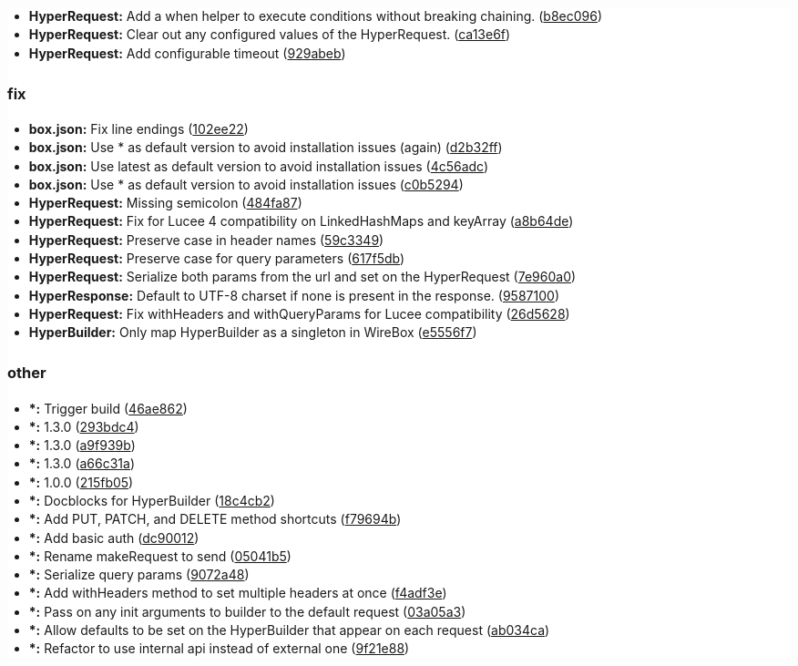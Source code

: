 + __HyperRequest:__ Add a when helper to execute conditions without breaking chaining. ([b8ec096](https://github.com/coldbox-modules/hyper/commit/b8ec096e9e61a7253cd8dd3bb9d1d8eac1c95111))
+ __HyperRequest:__ Clear out any configured values of the HyperRequest. ([ca13e6f](https://github.com/coldbox-modules/hyper/commit/ca13e6fd4173cfb307150163d17b59a26cc73309))
+ __HyperRequest:__ Add configurable timeout ([929abeb](https://github.com/coldbox-modules/hyper/commit/929abebe7c39f3e038ea1322c739809e0fa781cd))

### fix

+ __box.json:__ Fix line endings ([102ee22](https://github.com/coldbox-modules/hyper/commit/102ee2268d685a5ea9f2c90b7d9df94990b6873f))
+ __box.json:__ Use * as default version to avoid installation issues (again) ([d2b32ff](https://github.com/coldbox-modules/hyper/commit/d2b32ff0f98bdf573ff091f49420f96303da3e4f))
+ __box.json:__ Use latest as default version to avoid installation issues ([4c56adc](https://github.com/coldbox-modules/hyper/commit/4c56adcadfacc9b8ff0d2905c24eec8773bd07ba))
+ __box.json:__ Use * as default version to avoid installation issues ([c0b5294](https://github.com/coldbox-modules/hyper/commit/c0b52945429b82939241f1f75db838ebb24a7a85))
+ __HyperRequest:__ Missing semicolon ([484fa87](https://github.com/coldbox-modules/hyper/commit/484fa87ab52e8ff817264d6b871c824d15a4bc22))
+ __HyperRequest:__ Fix for Lucee 4 compatibility on LinkedHashMaps and keyArray ([a8b64de](https://github.com/coldbox-modules/hyper/commit/a8b64deea9e423b1f77c346315789a94926ee74d))
+ __HyperRequest:__ Preserve case in header names ([59c3349](https://github.com/coldbox-modules/hyper/commit/59c33493f5b740b6448b61198583a9928ee9910c))
+ __HyperRequest:__ Preserve case for query parameters ([617f5db](https://github.com/coldbox-modules/hyper/commit/617f5dbeb1c9a00cf6ba9dc771c130fe684afe13))
+ __HyperRequest:__ Serialize both params from the url and set on the HyperRequest ([7e960a0](https://github.com/coldbox-modules/hyper/commit/7e960a0a4caeeb14c200955d001f5ae4344da3ec))
+ __HyperResponse:__ Default to UTF-8 charset if none is present in the response. ([9587100](https://github.com/coldbox-modules/hyper/commit/958710027a9cde725583f5e9025ca84f05bb719d))
+ __HyperRequest:__ Fix withHeaders and withQueryParams for Lucee compatibility ([26d5628](https://github.com/coldbox-modules/hyper/commit/26d56285fc7bff0a83195d8e3b7a9044e4fdd643))
+ __HyperBuilder:__ Only map HyperBuilder as a singleton in WireBox ([e5556f7](https://github.com/coldbox-modules/hyper/commit/e5556f7c76c5de7859c909fe99678b41973570a8))

### other

+ __\*:__ Trigger build ([46ae862](https://github.com/coldbox-modules/hyper/commit/46ae86286921dce105b95f5e8f626ee5c2d6c73b))
+ __\*:__ 1.3.0 ([293bdc4](https://github.com/coldbox-modules/hyper/commit/293bdc4ce19547d63a384815459db979d90e3b76))
+ __\*:__ 1.3.0 ([a9f939b](https://github.com/coldbox-modules/hyper/commit/a9f939b9ec13ac074b11a733f25ecad04940c7c7))
+ __\*:__ 1.3.0 ([a66c31a](https://github.com/coldbox-modules/hyper/commit/a66c31a88242ff9e75a2c93a6b359347c5e2e75e))
+ __\*:__ 1.0.0 ([215fb05](https://github.com/coldbox-modules/hyper/commit/215fb0594debfb3d7d16710416deaff34d929952))
+ __\*:__ Docblocks for HyperBuilder ([18c4cb2](https://github.com/coldbox-modules/hyper/commit/18c4cb2bebaf087ba5f0cedfaceeff30973c7105))
+ __\*:__ Add PUT, PATCH, and DELETE method shortcuts ([f79694b](https://github.com/coldbox-modules/hyper/commit/f79694b0e4a60d58ffa85b3b6eb4837764478a7f))
+ __\*:__ Add basic auth ([dc90012](https://github.com/coldbox-modules/hyper/commit/dc90012270599267ff993700d32df7d683cc4eca))
+ __\*:__ Rename makeRequest to send ([05041b5](https://github.com/coldbox-modules/hyper/commit/05041b53c640a83b118f1fc2895cb48c4b32e8da))
+ __\*:__ Serialize query params ([9072a48](https://github.com/coldbox-modules/hyper/commit/9072a48bd633c08c4ab75d66c4a4c448b92840b8))
+ __\*:__ Add withHeaders method to set multiple headers at once ([f4adf3e](https://github.com/coldbox-modules/hyper/commit/f4adf3ec034bf36ec23eb0493bbe17af7d51b52e))
+ __\*:__ Pass on any init arguments to builder to the default request ([03a05a3](https://github.com/coldbox-modules/hyper/commit/03a05a3a3c03cf1ddd5781a5974e779a8fa6086b))
+ __\*:__ Allow defaults to be set on the HyperBuilder that appear on each request ([ab034ca](https://github.com/coldbox-modules/hyper/commit/ab034ca58da30a632ccbf070e167fd9d3f9f74ad))
+ __\*:__ Refactor to use internal api instead of external one ([9f21e88](https://github.com/coldbox-modules/hyper/commit/9f21e887f954980490718b08ded528ba807f8354))